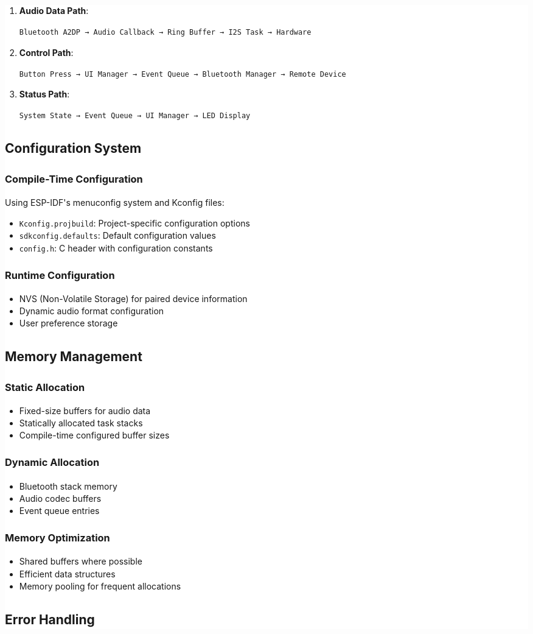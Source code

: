 1. **Audio Data Path**:
   ```
   Bluetooth A2DP → Audio Callback → Ring Buffer → I2S Task → Hardware
   ```

2. **Control Path**:
   ```
   Button Press → UI Manager → Event Queue → Bluetooth Manager → Remote Device
   ```

3. **Status Path**:
   ```
   System State → Event Queue → UI Manager → LED Display
   ```

## Configuration System

### Compile-Time Configuration

Using ESP-IDF's menuconfig system and Kconfig files:

- `Kconfig.projbuild`: Project-specific configuration options
- `sdkconfig.defaults`: Default configuration values
- `config.h`: C header with configuration constants

### Runtime Configuration

- NVS (Non-Volatile Storage) for paired device information
- Dynamic audio format configuration
- User preference storage

## Memory Management

### Static Allocation

- Fixed-size buffers for audio data
- Statically allocated task stacks
- Compile-time configured buffer sizes

### Dynamic Allocation

- Bluetooth stack memory
- Audio codec buffers
- Event queue entries

### Memory Optimization

- Shared buffers where possible
- Efficient data structures
- Memory pooling for frequent allocations

## Error Handling
